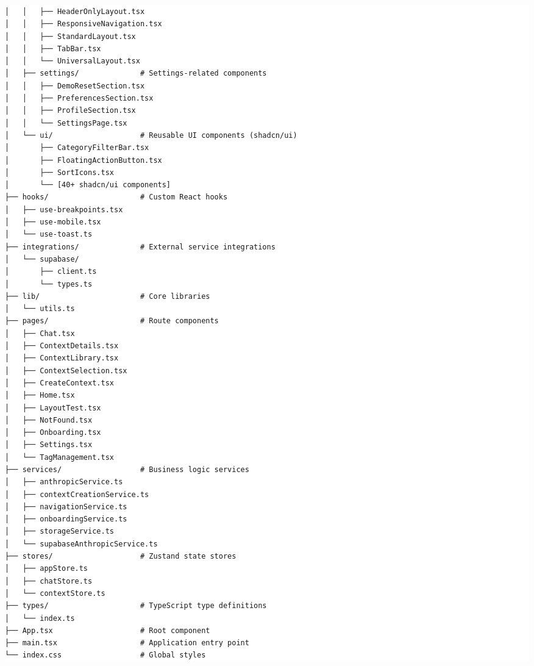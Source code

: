 ```
│   │   ├── HeaderOnlyLayout.tsx
│   │   ├── ResponsiveNavigation.tsx
│   │   ├── StandardLayout.tsx
│   │   ├── TabBar.tsx
│   │   └── UniversalLayout.tsx
│   ├── settings/              # Settings-related components
│   │   ├── DemoResetSection.tsx
│   │   ├── PreferencesSection.tsx
│   │   ├── ProfileSection.tsx
│   │   └── SettingsPage.tsx
│   └── ui/                    # Reusable UI components (shadcn/ui)
│       ├── CategoryFilterBar.tsx
│       ├── FloatingActionButton.tsx
│       ├── SortIcons.tsx
│       └── [40+ shadcn/ui components]
├── hooks/                     # Custom React hooks
│   ├── use-breakpoints.tsx
│   ├── use-mobile.tsx
│   └── use-toast.ts
├── integrations/              # External service integrations
│   └── supabase/
│       ├── client.ts
│       └── types.ts
├── lib/                       # Core libraries
│   └── utils.ts
├── pages/                     # Route components
│   ├── Chat.tsx
│   ├── ContextDetails.tsx
│   ├── ContextLibrary.tsx
│   ├── ContextSelection.tsx
│   ├── CreateContext.tsx
│   ├── Home.tsx
│   ├── LayoutTest.tsx
│   ├── NotFound.tsx
│   ├── Onboarding.tsx
│   ├── Settings.tsx
│   └── TagManagement.tsx
├── services/                  # Business logic services
│   ├── anthropicService.ts
│   ├── contextCreationService.ts
│   ├── navigationService.ts
│   ├── onboardingService.ts
│   ├── storageService.ts
│   └── supabaseAnthropicService.ts
├── stores/                    # Zustand state stores
│   ├── appStore.ts
│   ├── chatStore.ts
│   └── contextStore.ts
├── types/                     # TypeScript type definitions
│   └── index.ts
├── App.tsx                    # Root component
├── main.tsx                   # Application entry point
└── index.css                  # Global styles
```
